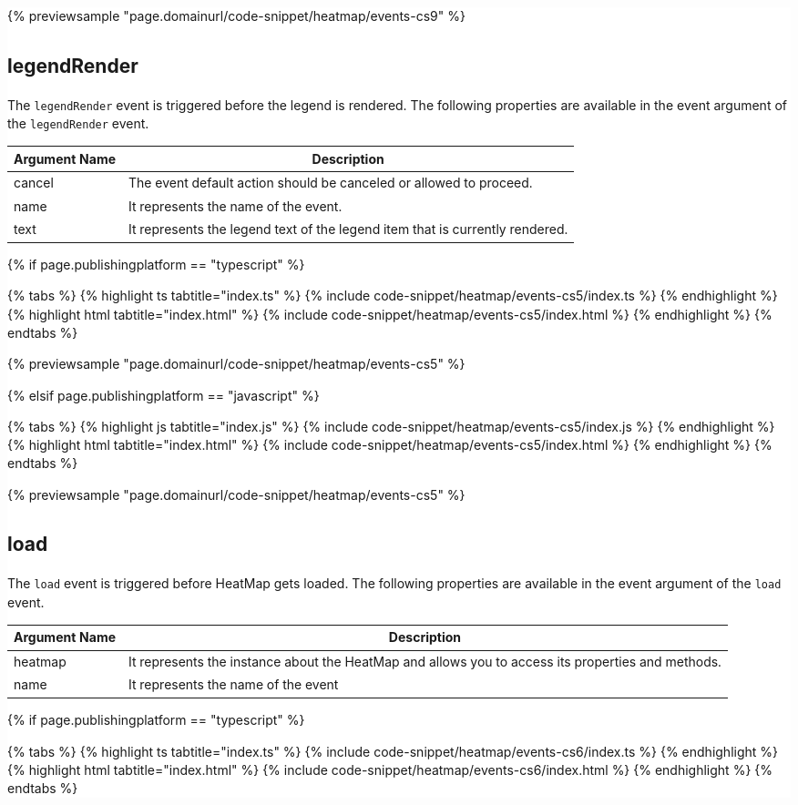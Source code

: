 {% previewsample "page.domainurl/code-snippet/heatmap/events-cs9" %}

## legendRender

The `legendRender` event is triggered before the legend is rendered. The following properties are available in the event argument of the `legendRender` event.

|   Argument Name      |   Description                                                                                       |
|----------------------| ----------------------------------------------------------------------------------------------------|
|   cancel             |   The event default action should be canceled or allowed to proceed.                                |
|   name               |   It represents the name of the event.                                                              |
|   text               |   It represents the legend text of the legend item that is currently rendered.                      |

{% if page.publishingplatform == "typescript" %}

{% tabs %}
{% highlight ts tabtitle="index.ts" %}
{% include code-snippet/heatmap/events-cs5/index.ts %}
{% endhighlight %}
{% highlight html tabtitle="index.html" %}
{% include code-snippet/heatmap/events-cs5/index.html %}
{% endhighlight %}
{% endtabs %}
        
{% previewsample "page.domainurl/code-snippet/heatmap/events-cs5" %}

{% elsif page.publishingplatform == "javascript" %}

{% tabs %}
{% highlight js tabtitle="index.js" %}
{% include code-snippet/heatmap/events-cs5/index.js %}
{% endhighlight %}
{% highlight html tabtitle="index.html" %}
{% include code-snippet/heatmap/events-cs5/index.html %}
{% endhighlight %}
{% endtabs %}

{% previewsample "page.domainurl/code-snippet/heatmap/events-cs5" %}

## load

The `load` event is triggered before HeatMap gets loaded. The following properties are available in the event argument of the `load` event.

|   Argument Name      |   Description                                                                                       |
|----------------------| ----------------------------------------------------------------------------------------------------|
|   heatmap            |   It represents the instance about the HeatMap and allows you to access its properties and methods. |
|   name               |   It represents the name of the event                                                               |

{% if page.publishingplatform == "typescript" %}

{% tabs %}
{% highlight ts tabtitle="index.ts" %}
{% include code-snippet/heatmap/events-cs6/index.ts %}
{% endhighlight %}
{% highlight html tabtitle="index.html" %}
{% include code-snippet/heatmap/events-cs6/index.html %}
{% endhighlight %}
{% endtabs %}
        
